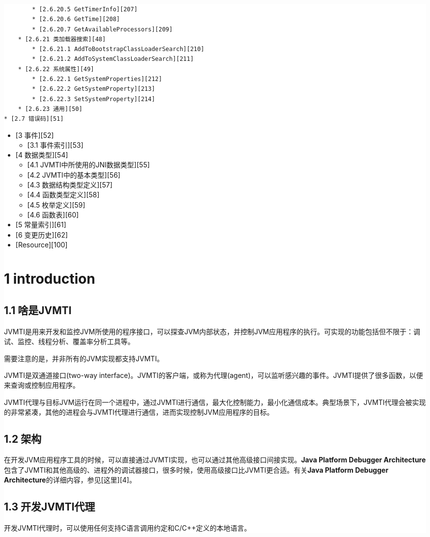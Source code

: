             * [2.6.20.5 GetTimerInfo][207]
            * [2.6.20.6 GetTime][208]
            * [2.6.20.7 GetAvailableProcessors][209]
        * [2.6.21 类加载器搜索][48]
            * [2.6.21.1 AddToBootstrapClassLoaderSearch][210]
            * [2.6.21.2 AddToSystemClassLoaderSearch][211]
        * [2.6.22 系统属性][49]
            * [2.6.22.1 GetSystemProperties][212]
            * [2.6.22.2 GetSystemProperty][213]
            * [2.6.22.3 SetSystemProperty][214]
        * [2.6.23 通用][50]
    * [2.7 错误码][51]
* [3 事件][52]
    * [3.1 事件索引][53]
* [4 数据类型][54]
    * [4.1 JVMTI中所使用的JNI数据类型][55]
    * [4.2 JVMTI中的基本类型][56]
    * [4.3 数据结构类型定义][57]
    * [4.4 函数类型定义][58]
    * [4.5 枚举定义][59]
    * [4.6 函数表][60]
* [5 常量索引][61]
* [6 变更历史][62]
* [Resource][100]

<a name="1"></a>
# 1 introduction

<a name="1.1"></a>
## 1.1 啥是JVMTI

JVMTI是用来开发和监控JVM所使用的程序接口，可以探查JVM内部状态，并控制JVM应用程序的执行。可实现的功能包括但不限于：调试、监控、线程分析、覆盖率分析工具等。

需要注意的是，并非所有的JVM实现都支持JVMTI。

JVMTI是双通道接口(two-way interface)。JVMTI的客户端，或称为代理(agent)，可以监听感兴趣的事件。JVMTI提供了很多函数，以便来查询或控制应用程序。

JVMTI代理与目标JVM运行在同一个进程中，通过JVMTI进行通信，最大化控制能力，最小化通信成本。典型场景下，JVMTI代理会被实现的非常紧凑，其他的进程会与JVMTI代理进行通信，进而实现控制JVM应用程序的目标。

<a name="1.2"></a>
## 1.2 架构

在开发JVM应用程序工具的时候，可以直接通过JVMTI实现，也可以通过其他高级接口间接实现。**Java Platform Debugger Architecture**包含了JVMTI和其他高级的、进程外的调试器接口，很多时候，使用高级接口比JVMTI更合适。有关**Java Platform Debugger Architecture**的详细内容，参见[这里][4]。

<a name="1.3"></a>
## 1.3 开发JVMTI代理

开发JVMTI代理时，可以使用任何支持C语言调用约定和C/C++定义的本地语言。

